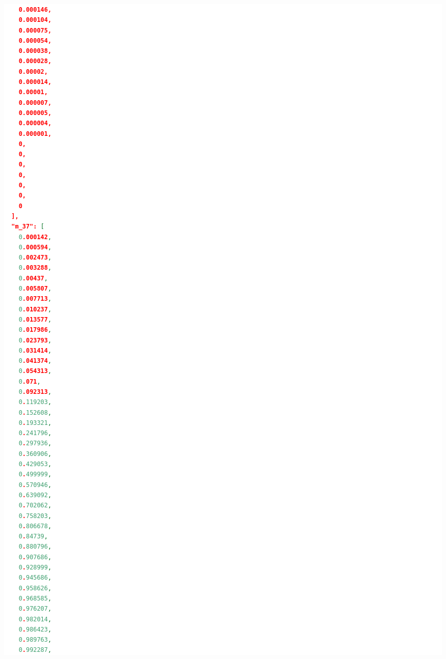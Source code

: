 ```json
    0.000146,
    0.000104,
    0.000075,
    0.000054,
    0.000038,
    0.000028,
    0.00002,
    0.000014,
    0.00001,
    0.000007,
    0.000005,
    0.000004,
    0.000001,
    0,
    0,
    0,
    0,
    0,
    0,
    0
  ],
  "m_37": [
    0.000142,
    0.000594,
    0.002473,
    0.003288,
    0.00437,
    0.005807,
    0.007713,
    0.010237,
    0.013577,
    0.017986,
    0.023793,
    0.031414,
    0.041374,
    0.054313,
    0.071,
    0.092313,
    0.119203,
    0.152608,
    0.193321,
    0.241796,
    0.297936,
    0.360906,
    0.429053,
    0.499999,
    0.570946,
    0.639092,
    0.702062,
    0.758203,
    0.806678,
    0.84739,
    0.880796,
    0.907686,
    0.928999,
    0.945686,
    0.958626,
    0.968585,
    0.976207,
    0.982014,
    0.986423,
    0.989763,
    0.992287,
```